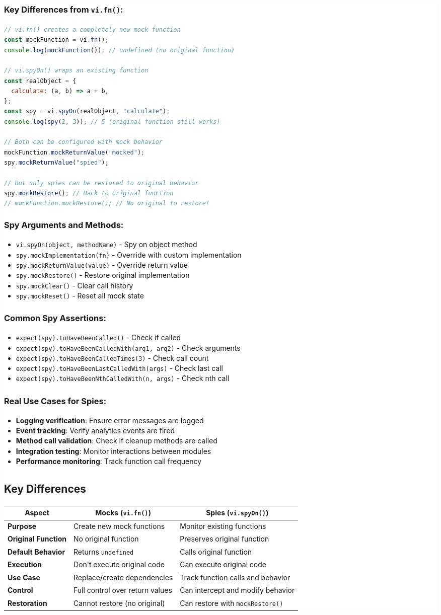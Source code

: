 ### Key Differences from `vi.fn()`:

```javascript
// vi.fn() creates a completely new mock function
const mockFunction = vi.fn();
console.log(mockFunction()); // undefined (no original function)

// vi.spyOn() wraps an existing function
const realObject = {
  calculate: (a, b) => a + b,
};
const spy = vi.spyOn(realObject, "calculate");
console.log(spy(2, 3)); // 5 (original function still works)

// Both can be configured with mock behavior
mockFunction.mockReturnValue("mocked");
spy.mockReturnValue("spied");

// But only spies can be restored to original behavior
spy.mockRestore(); // Back to original function
// mockFunction.mockRestore(); // No original to restore!
```

### Spy Arguments and Methods:

- `vi.spyOn(object, methodName)` - Spy on object method
- `spy.mockImplementation(fn)` - Override with custom implementation
- `spy.mockReturnValue(value)` - Override return value
- `spy.mockRestore()` - Restore original implementation
- `spy.mockClear()` - Clear call history
- `spy.mockReset()` - Reset all mock state

### Common Spy Assertions:

- `expect(spy).toHaveBeenCalled()` - Check if called
- `expect(spy).toHaveBeenCalledWith(arg1, arg2)` - Check arguments
- `expect(spy).toHaveBeenCalledTimes(3)` - Check call count
- `expect(spy).toHaveBeenLastCalledWith(args)` - Check last call
- `expect(spy).toHaveBeenNthCalledWith(n, args)` - Check nth call

### Real Use Cases for Spies:

- **Logging verification**: Ensure error messages are logged
- **Event tracking**: Verify analytics events are fired
- **Method call validation**: Check if cleanup methods are called
- **Integration testing**: Monitor interactions between modules
- **Performance monitoring**: Track function call frequency

## Key Differences

| Aspect                | Mocks (`vi.fn()`)               | Spies (`vi.spyOn()`)              |
| --------------------- | ------------------------------- | --------------------------------- |
| **Purpose**           | Create new mock functions       | Monitor existing functions        |
| **Original Function** | No original function            | Preserves original function       |
| **Default Behavior**  | Returns `undefined`             | Calls original function           |
| **Execution**         | Don't execute original code     | Can execute original code         |
| **Use Case**          | Replace/create dependencies     | Track function calls and behavior |
| **Control**           | Full control over return values | Can intercept and modify behavior |
| **Restoration**       | Cannot restore (no original)    | Can restore with `mockRestore()`  |
